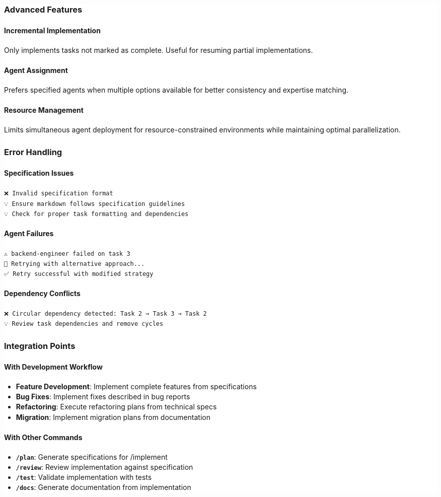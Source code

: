 ### Advanced Features

#### Incremental Implementation

Only implements tasks not marked as complete. Useful for resuming partial implementations.

#### Agent Assignment

Prefers specified agents when multiple options available for better consistency and expertise matching.

#### Resource Management

Limits simultaneous agent deployment for resource-constrained environments while maintaining optimal parallelization.

### Error Handling

#### Specification Issues

```text
❌ Invalid specification format
💡 Ensure markdown follows specification guidelines
💡 Check for proper task formatting and dependencies
```

#### Agent Failures

```text
⚠️ backend-engineer failed on task 3
🔄 Retrying with alternative approach...
✅ Retry successful with modified strategy
```

#### Dependency Conflicts

```text
❌ Circular dependency detected: Task 2 → Task 3 → Task 2
💡 Review task dependencies and remove cycles
```

### Integration Points

#### With Development Workflow

- **Feature Development**: Implement complete features from specifications
- **Bug Fixes**: Implement fixes described in bug reports
- **Refactoring**: Execute refactoring plans from technical specs
- **Migration**: Implement migration plans from documentation

#### With Other Commands

- **`/plan`**: Generate specifications for /implement
- **`/review`**: Review implementation against specification
- **`/test`**: Validate implementation with tests
- **`/docs`**: Generate documentation from implementation
